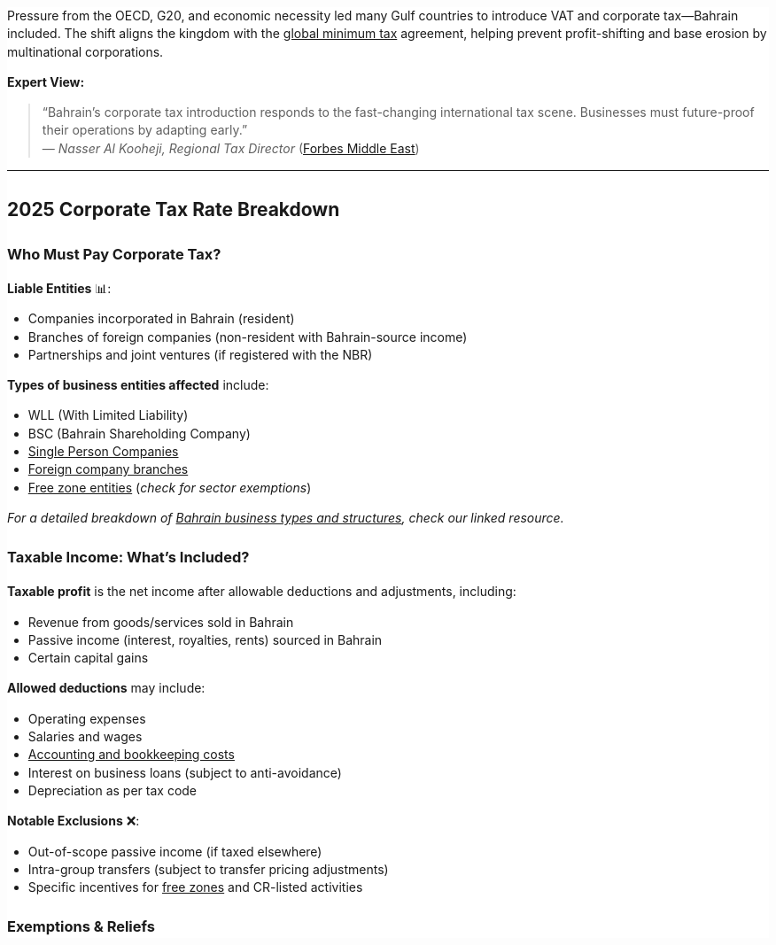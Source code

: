 Pressure from the OECD, G20, and economic necessity led many Gulf countries to introduce VAT and corporate tax—Bahrain included. The shift aligns the kingdom with the [global minimum tax](https://www.forbes.com/business/) agreement, helping prevent profit-shifting and base erosion by multinational corporations.

**Expert View:**  
> “Bahrain’s corporate tax introduction responds to the fast-changing international tax scene. Businesses must future-proof their operations by adapting early.”  
> — *Nasser Al Kooheji, Regional Tax Director* ([Forbes Middle East](https://www.forbesmiddleeast.com/))

---

## 2025 Corporate Tax Rate Breakdown

### Who Must Pay Corporate Tax?

**Liable Entities** 📊:
- Companies incorporated in Bahrain (resident)
- Branches of foreign companies (non-resident with Bahrain-source income)
- Partnerships and joint ventures (if registered with the NBR)

**Types of business entities affected** include:
- WLL (With Limited Liability)
- BSC (Bahrain Shareholding Company)
- [Single Person Companies](https://keylinkbh.com/single-person-company-in-bahrain/)
- [Foreign company branches](https://keylinkbh.com/foreign-company-branch-in-bahrain/)
- [Free zone entities](https://keylinkbh.com/free-zone-in-bahrain/) (*check for sector exemptions*)

*For a detailed breakdown of [Bahrain business types and structures](https://keylinkbh.com/bahrain-business-type-structures/), check our linked resource.*

### Taxable Income: What’s Included?

**Taxable profit** is the net income after allowable deductions and adjustments, including:
- Revenue from goods/services sold in Bahrain
- Passive income (interest, royalties, rents) sourced in Bahrain
- Certain capital gains

**Allowed deductions** may include:
- Operating expenses
- Salaries and wages
- [Accounting and bookkeeping costs](https://keylinkbh.com/accounting-and-bookkeeping-services-in-bahrain/)
- Interest on business loans (subject to anti-avoidance)
- Depreciation as per tax code

**Notable Exclusions** ❌:
- Out-of-scope passive income (if taxed elsewhere)
- Intra-group transfers (subject to transfer pricing adjustments)
- Specific incentives for [free zones](https://keylinkbh.com/free-zone-in-bahrain/) and CR-listed activities

### Exemptions & Reliefs
